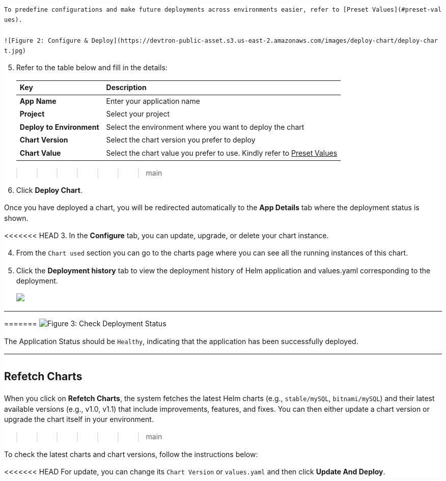     To predefine configurations and make future deployments across environments easier, refer to [Preset Values](#preset-values).

    ![Figure 2: Configure & Deploy](https://devtron-public-asset.s3.us-east-2.amazonaws.com/images/deploy-chart/deploy-chart.jpg)

5. Refer to the table below and fill in the details:

    | Key | Description |
    | :--- | :--- |
    | **App Name** | Enter your application name|
    | **Project** |  Select your project |
    | **Deploy to Environment** | Select the environment where you want to deploy the chart |
    | **Chart Version** | Select the chart version you prefer to deploy|
    | **Chart Value** | Select the chart value you prefer to use. Kindly refer to [Preset Values](#preset-values) |
>>>>>>> main

6. Click **Deploy Chart**.

Once you have deployed a chart, you will be redirected automatically to the **App Details** tab where the deployment status is shown. 

<<<<<<< HEAD
3. In the **Configure** tab, you can update, upgrade, or delete your chart instance.

4. From the `Chart used` section you can go to the charts page where you can see all the running instances of this chart.

5. Click the **Deployment history** tab to view the deployment history of Helm application and values.yaml corresponding to the deployment.

    ![](https://devtron-public-asset.s3.us-east-2.amazonaws.com/images/deploy-chart/deployment-of-charts/chart-deployment-history.jpg)

---
=======
![Figure 3: Check Deployment Status](https://devtron-public-asset.s3.us-east-2.amazonaws.com/images/deploy-chart/app-installation-success.jpg)

The Application Status should be `Healthy`, indicating that the application has been successfully deployed.

---

## Refetch Charts

When you click on **Refetch Charts**, the system fetches the latest Helm charts (e.g., `stable/mySQL`, `bitnami/mySQL`) and their latest available versions (e.g., v1.0, v1.1) that include improvements, features, and fixes. You can then either update a chart version or upgrade the chart itself in your environment. 
>>>>>>> main

To check the latest charts and chart versions, follow the instructions below:

<<<<<<< HEAD
For update, you can change its `Chart Version` or `values.yaml` and then click **Update And Deploy**.
